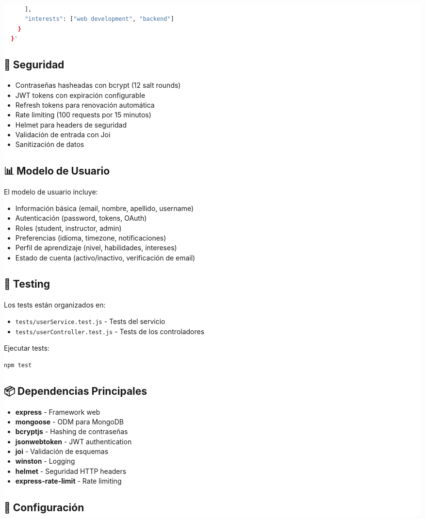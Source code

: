 ```bash
      ],
      "interests": ["web development", "backend"]
    }
  }'
```

## 🔐 Seguridad

- Contraseñas hasheadas con bcrypt (12 salt rounds)
- JWT tokens con expiración configurable
- Refresh tokens para renovación automática
- Rate limiting (100 requests por 15 minutos)
- Helmet para headers de seguridad
- Validación de entrada con Joi
- Sanitización de datos

## 📊 Modelo de Usuario

El modelo de usuario incluye:

- Información básica (email, nombre, apellido, username)
- Autenticación (password, tokens, OAuth)
- Roles (student, instructor, admin)
- Preferencias (idioma, timezone, notificaciones)
- Perfil de aprendizaje (nivel, habilidades, intereses)
- Estado de cuenta (activo/inactivo, verificación de email)

## 🧪 Testing

Los tests están organizados en:
- `tests/userService.test.js` - Tests del servicio
- `tests/userController.test.js` - Tests de los controladores

Ejecutar tests:
```bash
npm test
```

## 📦 Dependencias Principales

- **express** - Framework web
- **mongoose** - ODM para MongoDB
- **bcryptjs** - Hashing de contraseñas
- **jsonwebtoken** - JWT authentication
- **joi** - Validación de esquemas
- **winston** - Logging
- **helmet** - Seguridad HTTP headers
- **express-rate-limit** - Rate limiting

## 🔧 Configuración
